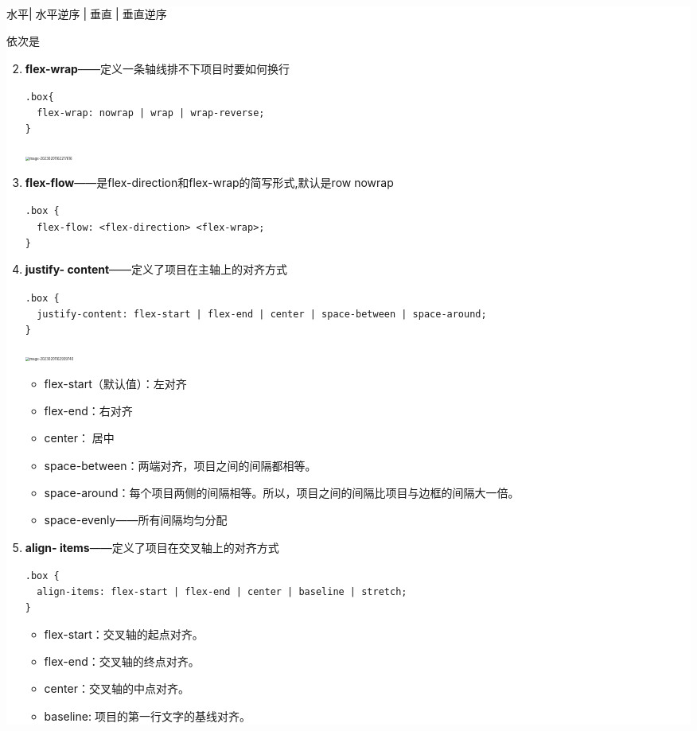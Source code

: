 水平| 水平逆序 | 垂直 | 垂直逆序

依次是

2. **flex-wrap**——定义一条轴线排不下项目时要如何换行

   ```
   .box{
     flex-wrap: nowrap | wrap | wrap-reverse;
   }
   ```

   <img src="/Users/liruixiao/Library/Application Support/typora-user-images/image-20230201162217616.png" alt="image-20230201162217616" style="zoom:30%;" />

3. **flex-flow**——是flex-direction和flex-wrap的简写形式,默认是row nowrap

   ```
   .box {
     flex-flow: <flex-direction> <flex-wrap>;
   }
   ```

4. **justify- content**——定义了项目在主轴上的对齐方式

   ```
   .box {
     justify-content: flex-start | flex-end | center | space-between | space-around;
   }
   ```

   <img src="/Users/liruixiao/Library/Application Support/typora-user-images/image-20230201162939740.png" alt="image-20230201162939740" style="zoom:30%;" />

   - flex-start（默认值）：左对齐

   - flex-end：右对齐

   - center： 居中

   - space-between：两端对齐，项目之间的间隔都相等。

   - space-around：每个项目两侧的间隔相等。所以，项目之间的间隔比项目与边框的间隔大一倍。

   - space-evenly——所有间隔均匀分配

     

5. **align- items**——定义了项目在交叉轴上的对齐方式

   ```
   .box {
     align-items: flex-start | flex-end | center | baseline | stretch;
   }
   ```

   - flex-start：交叉轴的起点对齐。

   - flex-end：交叉轴的终点对齐。

   - center：交叉轴的中点对齐。

   - baseline: 项目的第一行文字的基线对齐。
